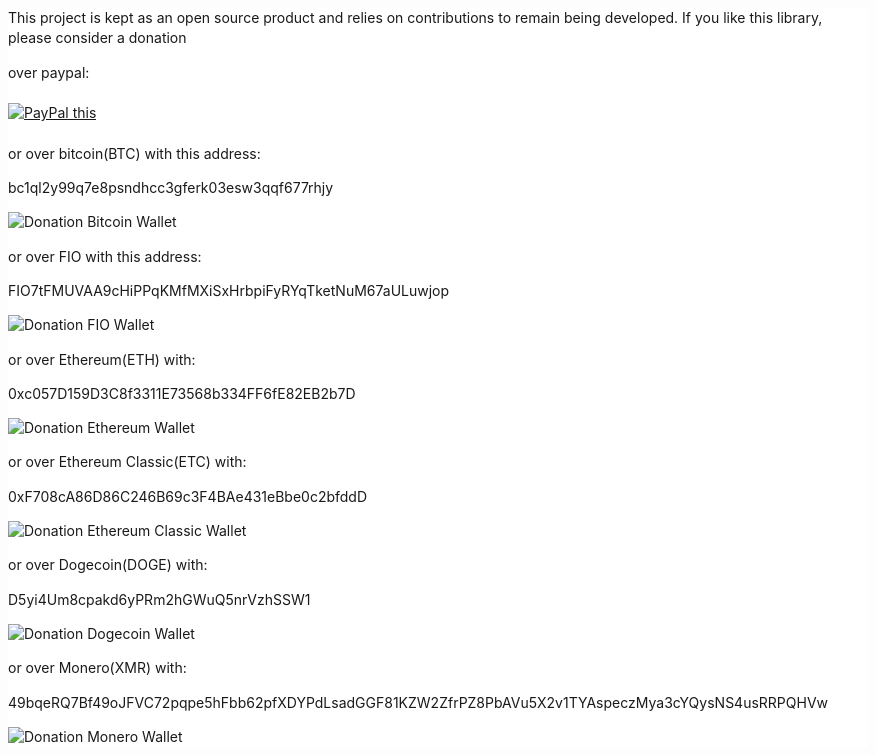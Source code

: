 This project is kept as an open source product and relies on contributions to remain being
developed. If you like this library, please consider a donation

over paypal:
<br>
<br>
<a href="https://www.paypal.com/cgi-bin/webscr?cmd=_s-xclick&hosted_button_id=MJ7V43GU2H386" target="_blank">
    <img src="https://www.paypalobjects.com/en_US/GB/i/btn/btn_donateCC_LG.gif"
        alt="PayPal this"
        title="PayPal – The safer, easier way to pay online!"
        style="border: none" />
</a>
<br>
<br>
or over bitcoin(BTC) with this address:

bc1ql2y99q7e8psndhcc3gferk03esw3qqf677rhjy

<img src="https://github.com/astrapi69/jgeohash/blob/master/src/main/resources/img/bc1ql2y99q7e8psndhcc3gferk03esw3qqf677rhjy.png"
alt="Donation Bitcoin Wallet" width="250"/>

or over FIO with this address:

FIO7tFMUVAA9cHiPPqKMfMXiSxHrbpiFyRYqTketNuM67aULuwjop

<img src="https://github.com/astrapi69/jgeohash/blob/master/src/main/resources/img/FIO7tFMUVAA9cHiPPqKMfMXiSxHrbpiFyRYqTketNuM67aULuwjop.png"
alt="Donation FIO Wallet" width="250"/>

or over Ethereum(ETH) with:

0xc057D159D3C8f3311E73568b334FF6fE82EB2b7D

<img src="https://github.com/astrapi69/jgeohash/blob/master/src/main/resources/img/0xc057D159D3C8f3311E73568b334FF6fE82EB2b7D.png"
alt="Donation Ethereum Wallet" width="250"/>

or over Ethereum Classic(ETC) with:

0xF708cA86D86C246B69c3F4BAe431eBbe0c2bfddD

<img src="https://github.com/astrapi69/jgeohash/blob/master/src/main/resources/img/0xF708cA86D86C246B69c3F4BAe431eBbe0c2bfddD.png"
alt="Donation Ethereum Classic Wallet" width="250"/>

or over Dogecoin(DOGE) with:

D5yi4Um8cpakd6yPRm2hGWuQ5nrVzhSSW1

<img src="https://github.com/astrapi69/jgeohash/blob/master/src/main/resources/img/D5yi4Um8cpakd6yPRm2hGWuQ5nrVzhSSW1.png"
alt="Donation Dogecoin Wallet" width="250"/>

or over Monero(XMR) with:

49bqeRQ7Bf49oJFVC72pqpe5hFbb62pfXDYPdLsadGGF81KZW2ZfrPZ8PbAVu5X2v1TYAspeczMya3cYQysNS4usRRPQHVw

<img src="https://github.com/astrapi69/jgeohash/blob/master/src/main/resources/img/49bqeRQ7Bf49oJFVC72pqpe5hFbb62pfXDYPdLsadGGF81KZW2ZfrPZ8PbAVu5X2v1TYAspeczMya3cYQysNS4usRRPQHVw.png"
alt="Donation Monero Wallet" width="250"/>

